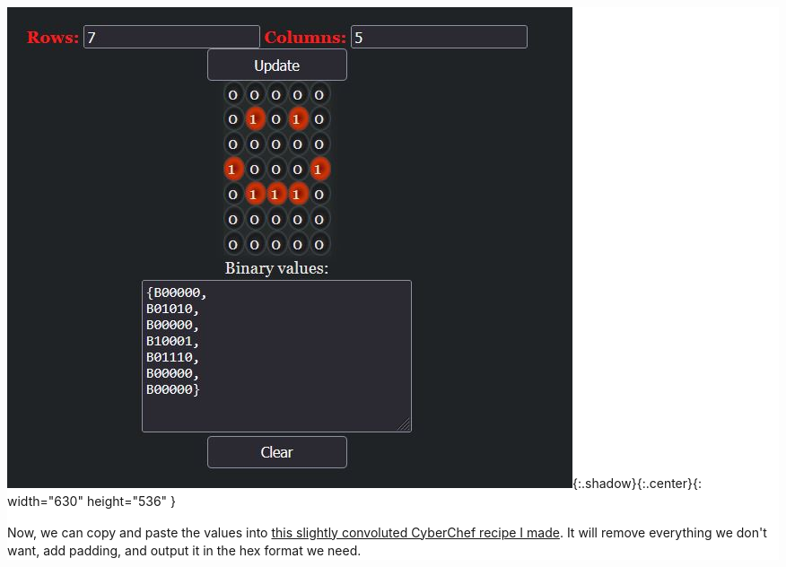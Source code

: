 ![Matrix](/public/2024-1-16/matrix.JPG){:.shadow}{:.center}{: width="630" height="536" }

Now, we can copy and paste the values into [this slightly convoluted CyberChef recipe I made](https://gchq.github.io/CyberChef/#recipe=Regular_expression('User%20defined','%5B10%7D%5D',true,true,false,false,false,false,'List%20matches')Find_/_Replace(%7B'option':'Regex','string':'%5C%5Cn'%7D,'',true,false,true,false)Find_/_Replace(%7B'option':'Simple%20string','string':'%7D'%7D,'00000',true,false,true,false)From_Binary('None',8)To_Hex('0x%20with%20comma',0)). It will remove everything we don't want, add padding, and output it in the hex format we need. 
